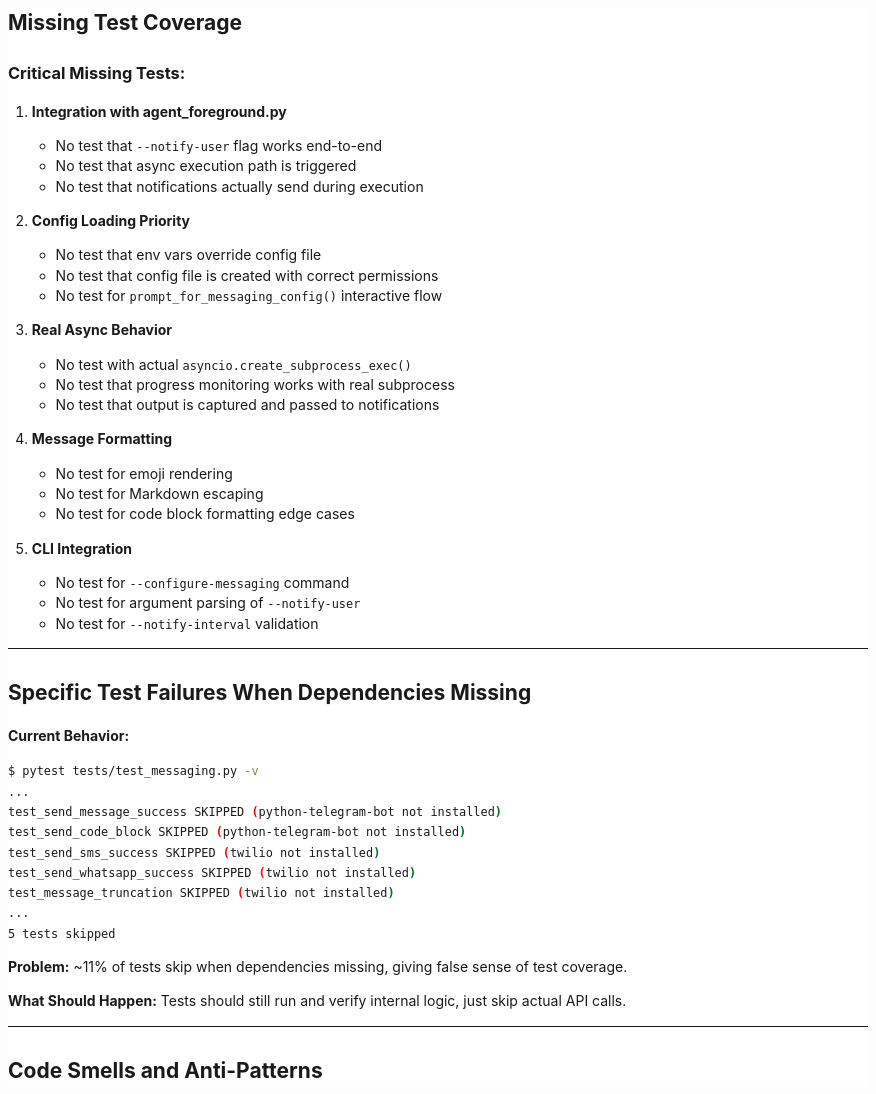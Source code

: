## Missing Test Coverage

### Critical Missing Tests:

1. **Integration with agent_foreground.py**
   - No test that `--notify-user` flag works end-to-end
   - No test that async execution path is triggered
   - No test that notifications actually send during execution

2. **Config Loading Priority**
   - No test that env vars override config file
   - No test that config file is created with correct permissions
   - No test for `prompt_for_messaging_config()` interactive flow

3. **Real Async Behavior**
   - No test with actual `asyncio.create_subprocess_exec()`
   - No test that progress monitoring works with real subprocess
   - No test that output is captured and passed to notifications

4. **Message Formatting**
   - No test for emoji rendering
   - No test for Markdown escaping
   - No test for code block formatting edge cases

5. **CLI Integration**
   - No test for `--configure-messaging` command
   - No test for argument parsing of `--notify-user`
   - No test for `--notify-interval` validation

---

## Specific Test Failures When Dependencies Missing

**Current Behavior:**
```bash
$ pytest tests/test_messaging.py -v
...
test_send_message_success SKIPPED (python-telegram-bot not installed)
test_send_code_block SKIPPED (python-telegram-bot not installed)
test_send_sms_success SKIPPED (twilio not installed)
test_send_whatsapp_success SKIPPED (twilio not installed)
test_message_truncation SKIPPED (twilio not installed)
...
5 tests skipped
```

**Problem:** ~11% of tests skip when dependencies missing, giving false sense of test coverage.

**What Should Happen:** Tests should still run and verify internal logic, just skip actual API calls.

---

## Code Smells and Anti-Patterns
